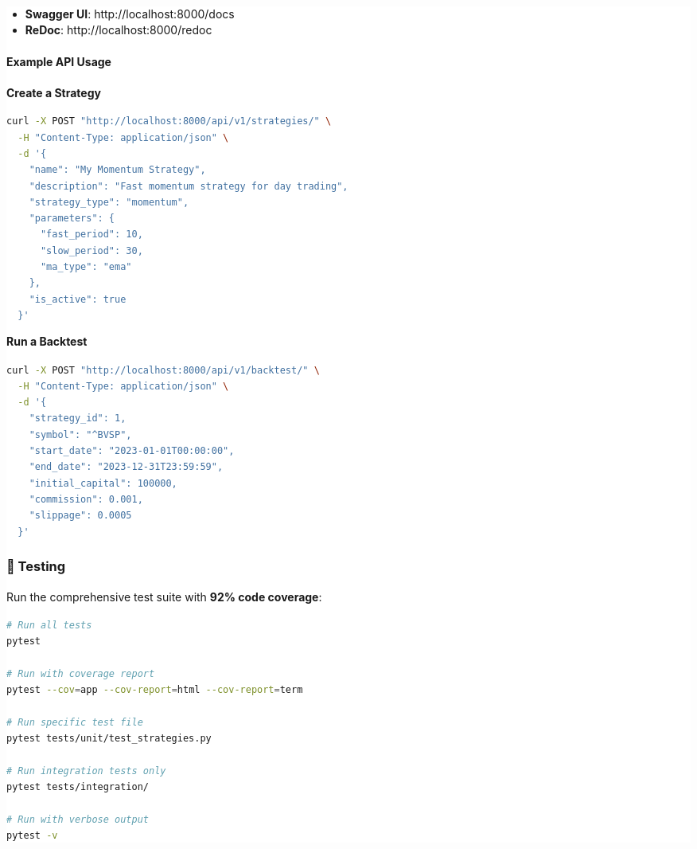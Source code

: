- **Swagger UI**: http://localhost:8000/docs
- **ReDoc**: http://localhost:8000/redoc

#### Example API Usage

**Create a Strategy**
```bash
curl -X POST "http://localhost:8000/api/v1/strategies/" \
  -H "Content-Type: application/json" \
  -d '{
    "name": "My Momentum Strategy",
    "description": "Fast momentum strategy for day trading",
    "strategy_type": "momentum",
    "parameters": {
      "fast_period": 10,
      "slow_period": 30,
      "ma_type": "ema"
    },
    "is_active": true
  }'
```

**Run a Backtest**
```bash
curl -X POST "http://localhost:8000/api/v1/backtest/" \
  -H "Content-Type: application/json" \
  -d '{
    "strategy_id": 1,
    "symbol": "^BVSP",
    "start_date": "2023-01-01T00:00:00",
    "end_date": "2023-12-31T23:59:59",
    "initial_capital": 100000,
    "commission": 0.001,
    "slippage": 0.0005
  }'
```

### 🧪 Testing

Run the comprehensive test suite with **92% code coverage**:

```bash
# Run all tests
pytest

# Run with coverage report
pytest --cov=app --cov-report=html --cov-report=term

# Run specific test file
pytest tests/unit/test_strategies.py

# Run integration tests only
pytest tests/integration/

# Run with verbose output
pytest -v
```
